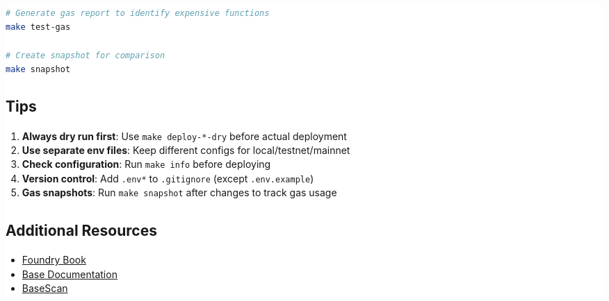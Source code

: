 ```bash
# Generate gas report to identify expensive functions
make test-gas

# Create snapshot for comparison
make snapshot
```

## Tips

1. **Always dry run first**: Use `make deploy-*-dry` before actual deployment
2. **Use separate env files**: Keep different configs for local/testnet/mainnet
3. **Check configuration**: Run `make info` before deploying
4. **Version control**: Add `.env*` to `.gitignore` (except `.env.example`)
5. **Gas snapshots**: Run `make snapshot` after changes to track gas usage

## Additional Resources

- [Foundry Book](https://book.getfoundry.sh/)
- [Base Documentation](https://docs.base.org/)
- [BaseScan](https://basescan.org/)

